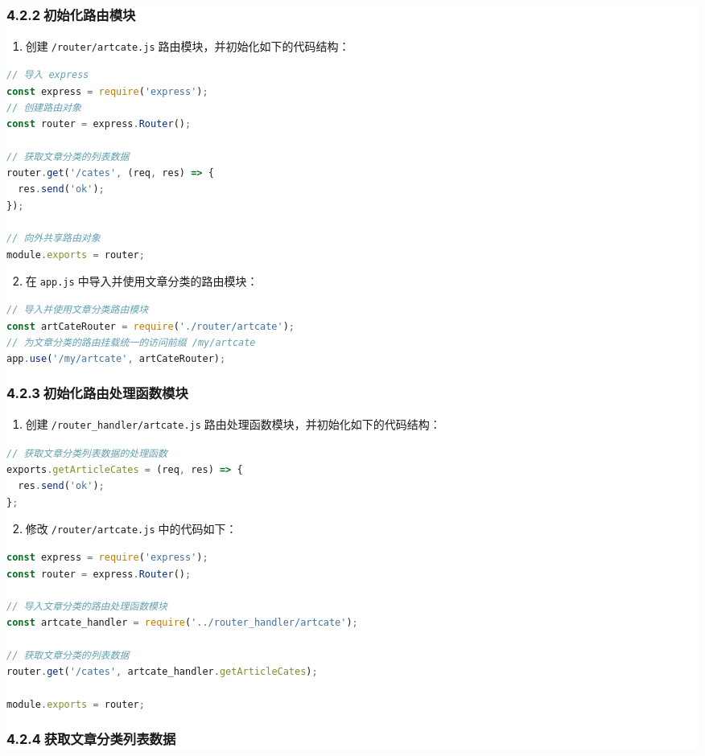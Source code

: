 ### 4.2.2 初始化路由模块

1. 创建 `/router/artcate.js` 路由模块，并初始化如下的代码结构：

```js
// 导入 express
const express = require('express');
// 创建路由对象
const router = express.Router();

// 获取文章分类的列表数据
router.get('/cates', (req, res) => {
  res.send('ok');
});

// 向外共享路由对象
module.exports = router;
```

2. 在 `app.js` 中导入并使用文章分类的路由模块：

```js
// 导入并使用文章分类路由模块
const artCateRouter = require('./router/artcate');
// 为文章分类的路由挂载统一的访问前缀 /my/artcate
app.use('/my/artcate', artCateRouter);
```

### 4.2.3 初始化路由处理函数模块

1. 创建 `/router_handler/artcate.js` 路由处理函数模块，并初始化如下的代码结构：

```js
// 获取文章分类列表数据的处理函数
exports.getArticleCates = (req, res) => {
  res.send('ok');
};
```

2. 修改 `/router/artcate.js` 中的代码如下：

```js
const express = require('express');
const router = express.Router();

// 导入文章分类的路由处理函数模块
const artcate_handler = require('../router_handler/artcate');

// 获取文章分类的列表数据
router.get('/cates', artcate_handler.getArticleCates);

module.exports = router;
```

### 4.2.4 获取文章分类列表数据

